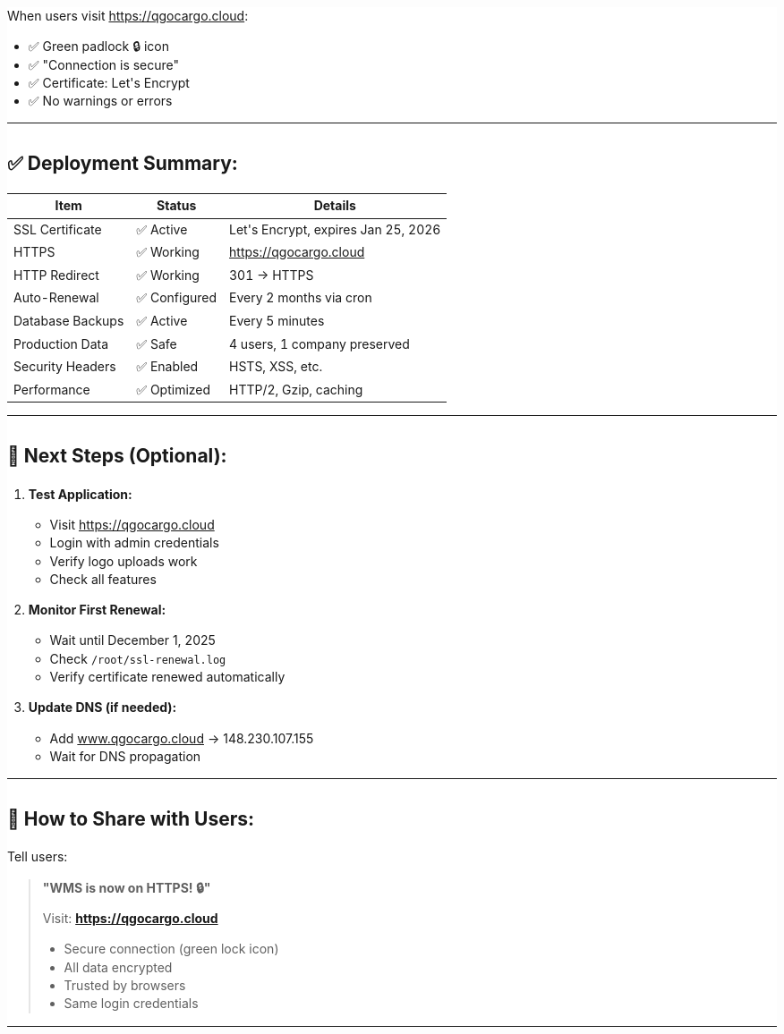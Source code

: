 When users visit https://qgocargo.cloud:
- ✅ Green padlock 🔒 icon
- ✅ "Connection is secure"
- ✅ Certificate: Let's Encrypt
- ✅ No warnings or errors

---

## ✅ **Deployment Summary:**

| Item | Status | Details |
|------|--------|---------|
| SSL Certificate | ✅ Active | Let's Encrypt, expires Jan 25, 2026 |
| HTTPS | ✅ Working | https://qgocargo.cloud |
| HTTP Redirect | ✅ Working | 301 → HTTPS |
| Auto-Renewal | ✅ Configured | Every 2 months via cron |
| Database Backups | ✅ Active | Every 5 minutes |
| Production Data | ✅ Safe | 4 users, 1 company preserved |
| Security Headers | ✅ Enabled | HSTS, XSS, etc. |
| Performance | ✅ Optimized | HTTP/2, Gzip, caching |

---

## 🚀 **Next Steps (Optional):**

1. **Test Application:**
   - Visit https://qgocargo.cloud
   - Login with admin credentials
   - Verify logo uploads work
   - Check all features

2. **Monitor First Renewal:**
   - Wait until December 1, 2025
   - Check `/root/ssl-renewal.log`
   - Verify certificate renewed automatically

3. **Update DNS (if needed):**
   - Add www.qgocargo.cloud → 148.230.107.155
   - Wait for DNS propagation

---

## 📱 **How to Share with Users:**

Tell users:
> **"WMS is now on HTTPS! 🔒"**
> 
> Visit: **https://qgocargo.cloud**
> 
> - Secure connection (green lock icon)
> - All data encrypted
> - Trusted by browsers
> - Same login credentials

---